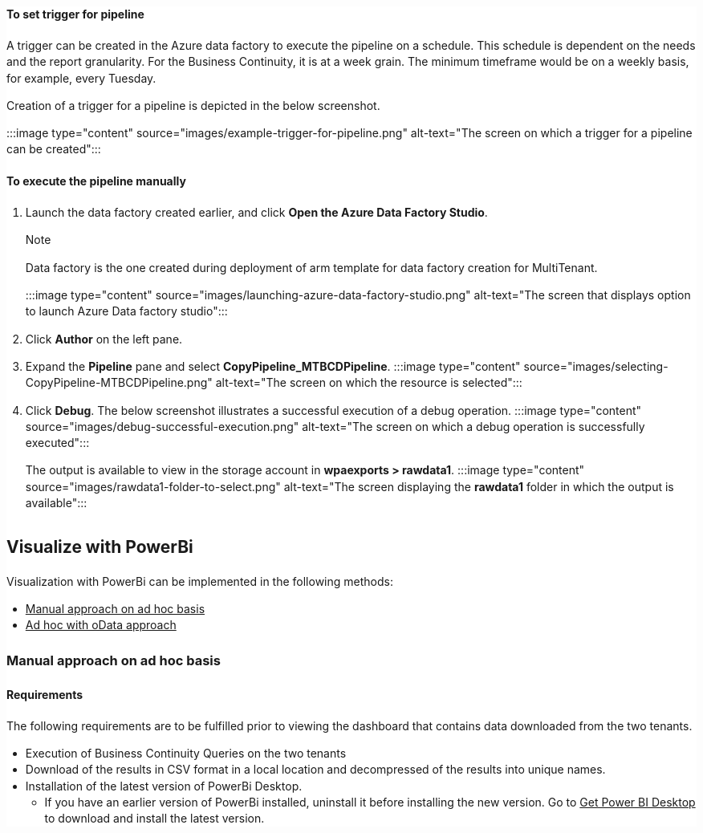 #### To set trigger for pipeline

A trigger can be created in the Azure data factory to execute the pipeline on a schedule. This schedule is dependent on the needs and the report granularity. For the Business Continuity, it is at a week grain. The minimum timeframe would be on a weekly basis, for example, every Tuesday.

Creation of a trigger for a pipeline is depicted in the below screenshot.

:::image type="content" source="images/example-trigger-for-pipeline.png" alt-text="The screen on which a trigger for a pipeline can be created":::

#### To execute the pipeline manually

1. Launch the data factory created earlier, and click **Open the Azure Data Factory Studio**.
   > [!NOTE]
   > Data factory is the one created during deployment of arm template for data factory creation for MultiTenant.

   :::image type="content" source="images/launching-azure-data-factory-studio.png" alt-text="The screen that displays option to launch Azure Data factory studio":::

1. Click **Author** on the left pane.
1. Expand the **Pipeline** pane and select **CopyPipeline_MTBCDPipeline**.
   :::image type="content" source="images/selecting-CopyPipeline-MTBCDPipeline.png" alt-text="The screen on which the resource is selected":::
1. Click **Debug**. The below screenshot illustrates a successful execution of a debug operation.
   :::image type="content" source="images/debug-successful-execution.png" alt-text="The screen on which a debug operation is successfully executed":::
   
   The output is available to view in the storage account in **wpaexports > rawdata1**.
   :::image type="content" source="images/rawdata1-folder-to-select.png" alt-text="The screen displaying the **rawdata1** folder in which the output is available":::

## Visualize with PowerBi

Visualization with PowerBi can be implemented in the following methods:

- [Manual approach on ad hoc basis](#manual-approach-on-ad-hoc-basis)
- [Ad hoc with oData approach](#ad-hoc-with-odata-approach)

### Manual approach on ad hoc basis

#### Requirements

The following requirements are to be fulfilled prior to viewing the dashboard that contains data downloaded from the two tenants.

- Execution of Business Continuity Queries on the two tenants
- Download of the results in CSV format in a local location and decompressed of the results into unique names.
- Installation of the latest version of PowerBi Desktop.
    -  If you have an earlier version of PowerBi installed, uninstall it before installing the new version. Go to [Get Power BI Desktop](https://www.microsoft.com/p/power-bi-desktop/9ntxr16hnw1t) to download and install the latest version.
 